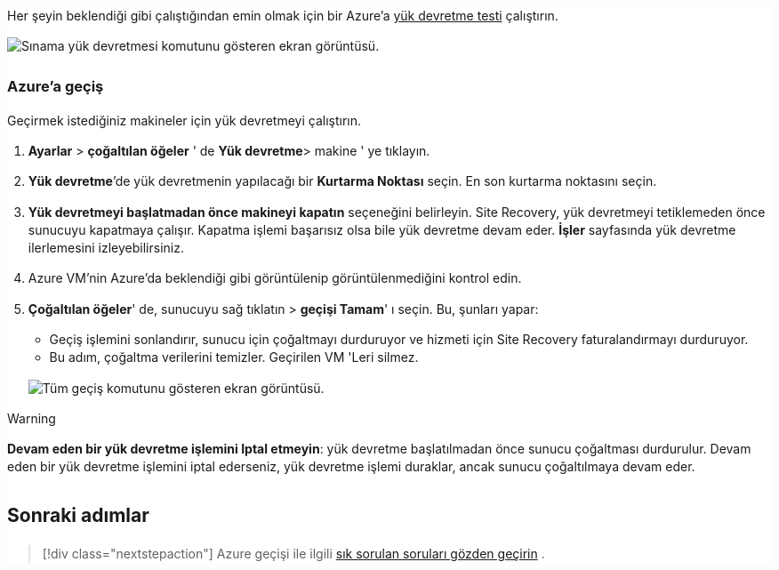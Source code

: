 Her şeyin beklendiği gibi çalıştığından emin olmak için bir Azure’a [yük devretme testi](tutorial-dr-drill-azure.md) çalıştırın.

   ![Sınama yük devretmesi komutunu gösteren ekran görüntüsü.](media/migrate-tutorial-windows-server-2008/testfailover.png)


### <a name="migrate-to-azure"></a>Azure’a geçiş

Geçirmek istediğiniz makineler için yük devretmeyi çalıştırın.

1. **Ayarlar**  >  **çoğaltılan öğeler** ' de **Yük devretme**> makine ' ye tıklayın.
2. **Yük devretme**’de yük devretmenin yapılacağı bir **Kurtarma Noktası** seçin. En son kurtarma noktasını seçin.
3. **Yük devretmeyi başlatmadan önce makineyi kapatın** seçeneğini belirleyin. Site Recovery, yük devretmeyi tetiklemeden önce sunucuyu kapatmaya çalışır. Kapatma işlemi başarısız olsa bile yük devretme devam eder. **İşler** sayfasında yük devretme ilerlemesini izleyebilirsiniz.
4. Azure VM’nin Azure’da beklendiği gibi görüntülenip görüntülenmediğini kontrol edin.
5. **Çoğaltılan öğeler**' de, sunucuyu sağ tıklatın > **geçişi Tamam**' ı seçin. Bu, şunları yapar:

    - Geçiş işlemini sonlandırır, sunucu için çoğaltmayı durduruyor ve hizmeti için Site Recovery faturalandırmayı durduruyor.
    - Bu adım, çoğaltma verilerini temizler. Geçirilen VM 'Leri silmez.

   ![Tüm geçiş komutunu gösteren ekran görüntüsü.](media/migrate-tutorial-windows-server-2008/complete-migration.png)


> [!WARNING]
> **Devam eden bir yük devretme işlemini Iptal etmeyin**: yük devretme başlatılmadan önce sunucu çoğaltması durdurulur. Devam eden bir yük devretme işlemini iptal ederseniz, yük devretme işlemi duraklar, ancak sunucu çoğaltılmaya devam eder.

## <a name="next-steps"></a>Sonraki adımlar
> [!div class="nextstepaction"]
> Azure geçişi ile ilgili [sık sorulan soruları gözden geçirin](../migrate/resources-faq.md) .